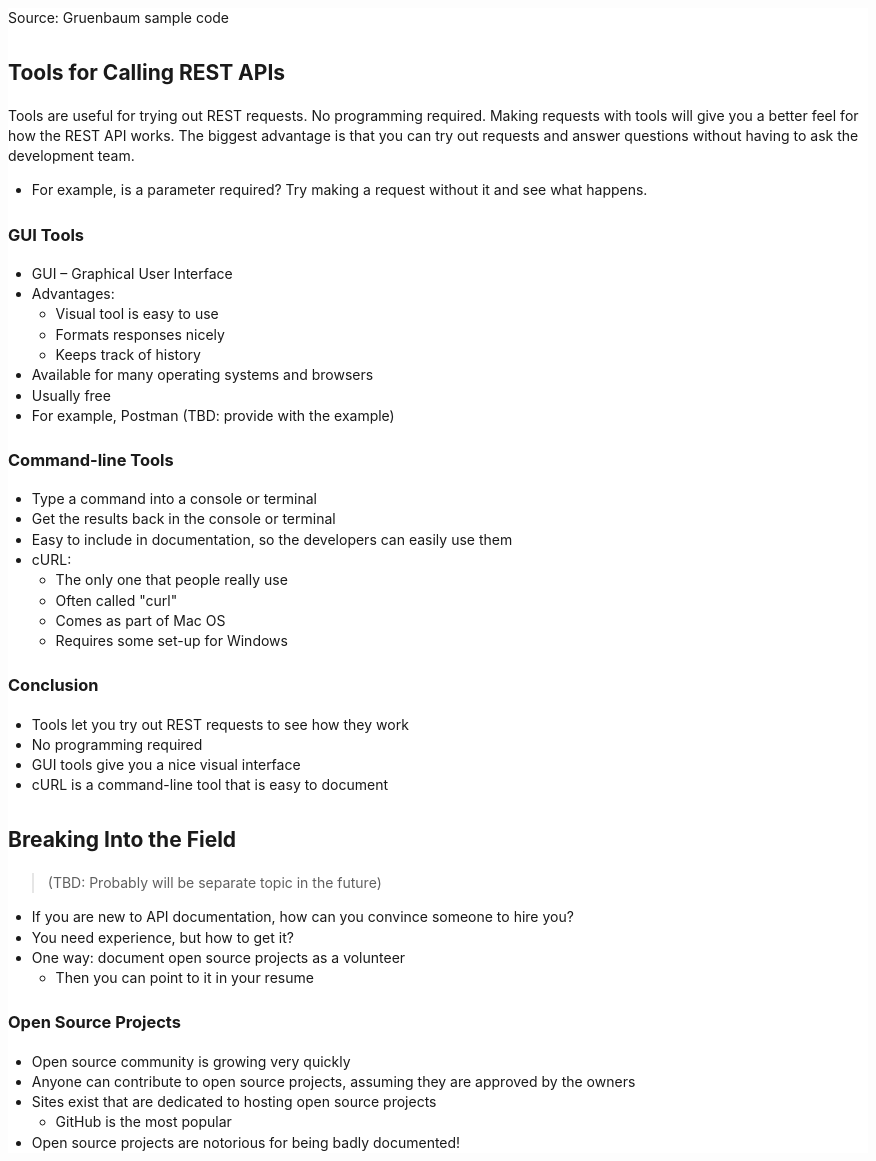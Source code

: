 Source: Gruenbaum sample code

## Tools for Calling REST APIs

Tools are useful for trying out REST requests. No programming required. Making requests with tools will give you a better feel for how the REST API works. 
The biggest advantage is that you can try out requests and answer questions without having to ask the development team. 
- For example, is a parameter required? Try making a request without it and see what happens.

### GUI Tools

- GUI – Graphical User Interface
- Advantages:
  - Visual tool is easy to use
  - Formats responses nicely
  - Keeps track of history
- Available for many operating systems and browsers
- Usually free
- For example, Postman (TBD: provide with the example)

### Command-line Tools

- Type a command into a console or terminal
- Get the results back in the console or terminal
- Easy to include in documentation, so the developers can easily use them
- cURL:
  - The only one that people really use
  - Often called "curl"
  - Comes as part of Mac OS
  - Requires some set-up for Windows

### Conclusion

- Tools let you try out REST requests to see how they work
- No programming required
- GUI tools give you a nice visual interface
- cURL is a command-line tool that is easy to document
  
## Breaking Into the Field 

> (TBD: Probably will be separate topic in the future)

- If you are new to API documentation, how can you convince someone to hire you?
- You need experience, but how to get it?
- One way: document open source projects as a volunteer
  - Then you can point to it in your resume

### Open Source Projects

- Open source community is growing very quickly
- Anyone can contribute to open source projects, assuming they are approved by the owners
- Sites exist that are dedicated to hosting open source projects
  - GitHub is the most popular
- Open source projects are notorious for being badly documented!
